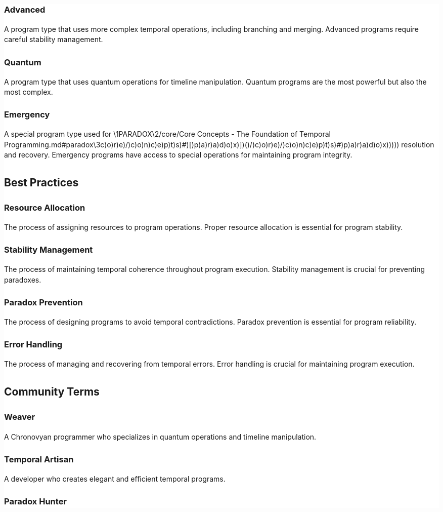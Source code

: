 ### Advanced

A program type that uses more complex temporal operations, including branching and merging. Advanced programs require careful stability management.

### Quantum

A program type that uses quantum operations for timeline manipulation. Quantum programs are the most powerful but also the most complex.

### Emergency

A special program type used for \1PARADOX\2/core/Core Concepts - The Foundation of Temporal Programming.md#paradox\3c)o)r)e)/)c)o)n)c)e)p)t)s)#)[)p)a)r)a)d)o)x)])()/)c)o)r)e)/)c)o)n)c)e)p)t)s)#)p)a)r)a)d)o)x))))) resolution and recovery. Emergency programs have access to special operations for maintaining program integrity.

## Best Practices

### Resource Allocation

The process of assigning resources to program operations. Proper resource allocation is essential for program stability.

### Stability Management

The process of maintaining temporal coherence throughout program execution. Stability management is crucial for preventing paradoxes.

### Paradox Prevention

The process of designing programs to avoid temporal contradictions. Paradox prevention is essential for program reliability.

### Error Handling

The process of managing and recovering from temporal errors. Error handling is crucial for maintaining program execution.

## Community Terms

### Weaver

A Chronovyan programmer who specializes in quantum operations and timeline manipulation.

### Temporal Artisan

A developer who creates elegant and efficient temporal programs.

### Paradox Hunter

